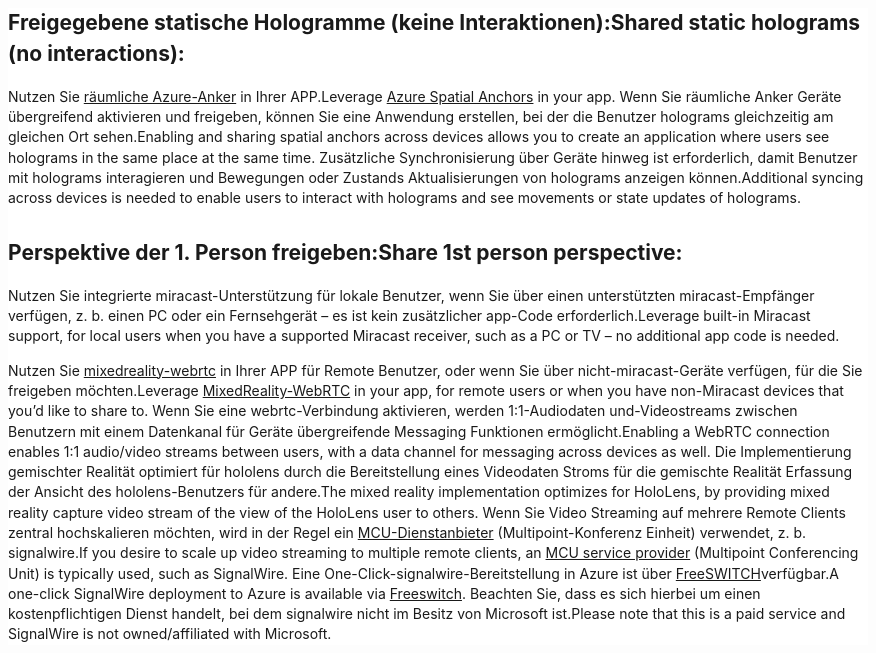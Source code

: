 ## <a name="shared-static-holograms-no-interactions"></a><span data-ttu-id="00e7c-229">Freigegebene statische Hologramme (keine Interaktionen):</span><span class="sxs-lookup"><span data-stu-id="00e7c-229">Shared static holograms (no interactions):</span></span>
<span data-ttu-id="00e7c-230">Nutzen Sie <a href="https://docs.microsoft.com/azure/spatial-anchors/" target="_blank">räumliche Azure-Anker</a> in Ihrer APP.</span><span class="sxs-lookup"><span data-stu-id="00e7c-230">Leverage <a href="https://docs.microsoft.com/azure/spatial-anchors/" target="_blank">Azure Spatial Anchors</a> in your app.</span></span>  <span data-ttu-id="00e7c-231">Wenn Sie räumliche Anker Geräte übergreifend aktivieren und freigeben, können Sie eine Anwendung erstellen, bei der die Benutzer holograms gleichzeitig am gleichen Ort sehen.</span><span class="sxs-lookup"><span data-stu-id="00e7c-231">Enabling and sharing spatial anchors across devices allows you to create an application where users see holograms in the same place at the same time.</span></span>  <span data-ttu-id="00e7c-232">Zusätzliche Synchronisierung über Geräte hinweg ist erforderlich, damit Benutzer mit holograms interagieren und Bewegungen oder Zustands Aktualisierungen von holograms anzeigen können.</span><span class="sxs-lookup"><span data-stu-id="00e7c-232">Additional syncing across devices is needed to enable users to interact with holograms and see movements or state updates of holograms.</span></span>

## <a name="share-1st-person-perspective"></a><span data-ttu-id="00e7c-233">Perspektive der 1. Person freigeben:</span><span class="sxs-lookup"><span data-stu-id="00e7c-233">Share 1st person perspective:</span></span>
<span data-ttu-id="00e7c-234">Nutzen Sie integrierte miracast-Unterstützung für lokale Benutzer, wenn Sie über einen unterstützten miracast-Empfänger verfügen, z. b. einen PC oder ein Fernsehgerät – es ist kein zusätzlicher app-Code erforderlich.</span><span class="sxs-lookup"><span data-stu-id="00e7c-234">Leverage built-in Miracast support, for local users when you have a supported Miracast receiver, such as a PC or TV – no additional app code is needed.</span></span>

<span data-ttu-id="00e7c-235">Nutzen Sie <a href="https://github.com/microsoft/mixedreality-webrtc" target="_blank">mixedreality-webrtc</a> in Ihrer APP für Remote Benutzer, oder wenn Sie über nicht-miracast-Geräte verfügen, für die Sie freigeben möchten.</span><span class="sxs-lookup"><span data-stu-id="00e7c-235">Leverage <a href="https://github.com/microsoft/mixedreality-webrtc" target="_blank">MixedReality-WebRTC</a> in your app, for remote users or when you have non-Miracast devices that you’d like to share to.</span></span>  <span data-ttu-id="00e7c-236">Wenn Sie eine webrtc-Verbindung aktivieren, werden 1:1-Audiodaten und-Videostreams zwischen Benutzern mit einem Datenkanal für Geräte übergreifende Messaging Funktionen ermöglicht.</span><span class="sxs-lookup"><span data-stu-id="00e7c-236">Enabling a WebRTC connection enables 1:1 audio/video streams between users, with a data channel for messaging across devices as well.</span></span>  <span data-ttu-id="00e7c-237">Die Implementierung gemischter Realität optimiert für hololens durch die Bereitstellung eines Videodaten Stroms für die gemischte Realität Erfassung der Ansicht des hololens-Benutzers für andere.</span><span class="sxs-lookup"><span data-stu-id="00e7c-237">The mixed reality implementation optimizes for HoloLens, by providing mixed reality capture video stream of the view of the HoloLens user to others.</span></span>  <span data-ttu-id="00e7c-238">Wenn Sie Video Streaming auf mehrere Remote Clients zentral hochskalieren möchten, wird in der Regel ein <a href="https://webrtcglossary.com/mcu/" target="_blank">MCU-Dienstanbieter</a> (Multipoint-Konferenz Einheit) verwendet, z. b. signalwire.</span><span class="sxs-lookup"><span data-stu-id="00e7c-238">If you desire to scale up video streaming to multiple remote clients, an <a href="https://webrtcglossary.com/mcu/" target="_blank">MCU service provider</a> (Multipoint Conferencing Unit) is typically used, such as SignalWire.</span></span>  <span data-ttu-id="00e7c-239">Eine One-Click-signalwire-Bereitstellung in Azure ist über <a href="https://github.com/andywolk/azure-freeswitch-gpu-windows" target="_blank">FreeSWITCH</a>verfügbar.</span><span class="sxs-lookup"><span data-stu-id="00e7c-239">A one-click SignalWire deployment to Azure is available via <a href="https://github.com/andywolk/azure-freeswitch-gpu-windows" target="_blank">Freeswitch</a>.</span></span>  <span data-ttu-id="00e7c-240">Beachten Sie, dass es sich hierbei um einen kostenpflichtigen Dienst handelt, bei dem signalwire nicht im Besitz von Microsoft ist.</span><span class="sxs-lookup"><span data-stu-id="00e7c-240">Please note that this is a paid service and SignalWire is not owned/affiliated with Microsoft.</span></span>
